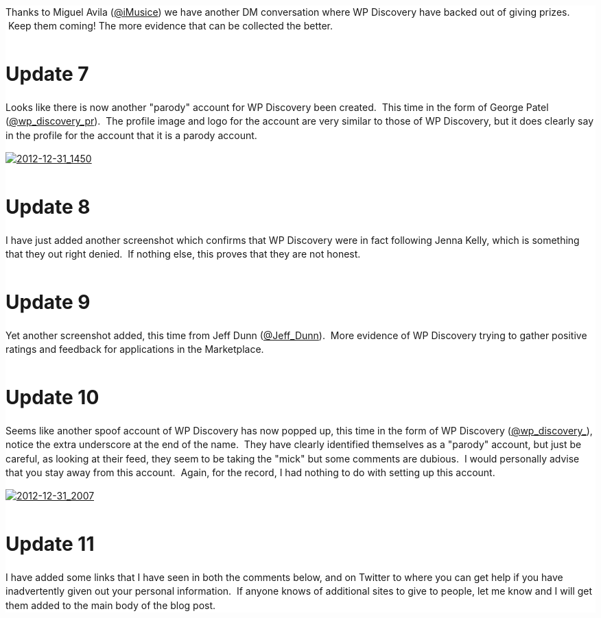 
Thanks to Miguel Avila ([@iMusice](https://twitter.com/iMusice)) we have another DM conversation where WP Discovery have backed out of giving prizes.  Keep them coming! The more evidence that can be collected the better.


# Update 7


Looks like there is now another "parody" account for WP Discovery been created.  This time in the form of George Patel ([@wp_discovery_pr](https://twitter.com/wp_discovery_pr)).  The profile image and logo for the account are very similar to those of WP Discovery, but it does clearly say in the profile for the account that it is a parody account.

[![2012-12-31_1450](http://www.gep13.co.uk/blog/wp-content/uploads/2012/12/2012-12-31_1450.png)](http://www.gep13.co.uk/blog/what-is-going-on-with-wp-discovery/2012-12-31_1450/)


# Update 8


I have just added another screenshot which confirms that WP Discovery were in fact following Jenna Kelly, which is something that they out right denied.  If nothing else, this proves that they are not honest.


# Update 9


Yet another screenshot added, this time from Jeff Dunn ([@Jeff_Dunn](https://twitter.com/Jeff_Dunn)).  More evidence of WP Discovery trying to gather positive ratings and feedback for applications in the Marketplace.


# Update 10


Seems like another spoof account of WP Discovery has now popped up, this time in the form of WP Discovery ([@wp_discovery_](https://twitter.com/wp_discovery_)), notice the extra underscore at the end of the name.  They have clearly identified themselves as a "parody" account, but just be careful, as looking at their feed, they seem to be taking the "mick" but some comments are dubious.  I would personally advise that you stay away from this account.  Again, for the record, I had nothing to do with setting up this account.

[![2012-12-31_2007](http://www.gep13.co.uk/blog/wp-content/uploads/2012/12/2012-12-31_2007.png)](http://www.gep13.co.uk/blog/what-is-going-on-with-wp-discovery/2012-12-31_2007/)


# Update 11


I have added some links that I have seen in both the comments below, and on Twitter to where you can get help if you have inadvertently given out your personal information.  If anyone knows of additional sites to give to people, let me know and I will get them added to the main body of the blog post.

